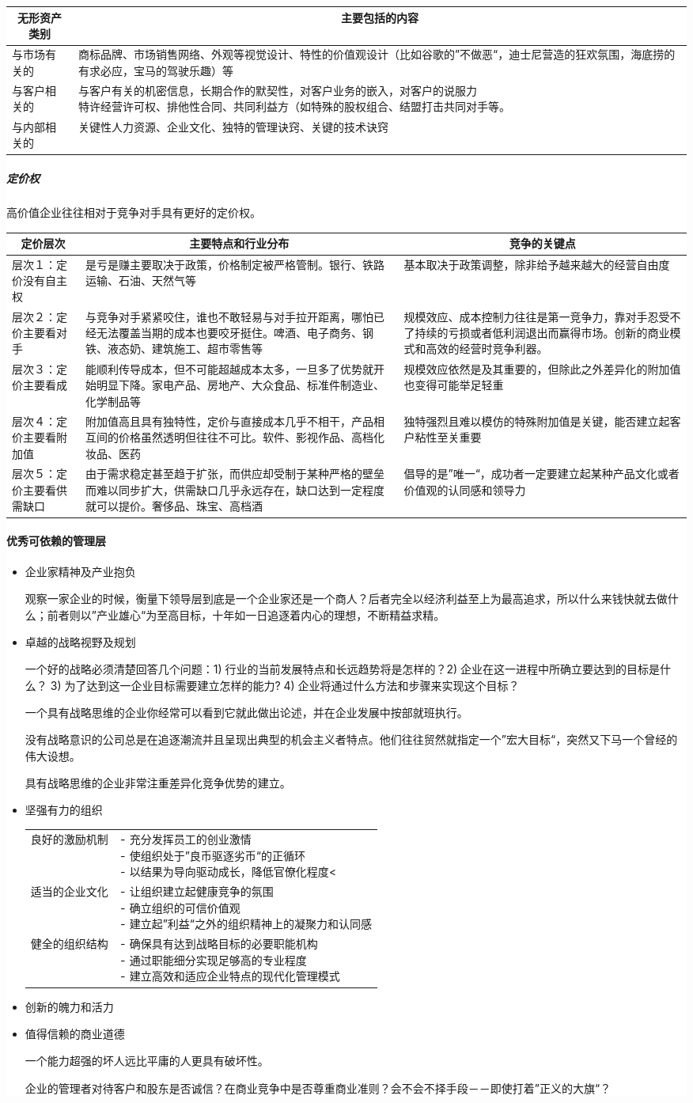 |无形资产类别|主要包括的内容|
|---------|----------|
|与市场有关的 |商标品牌、市场销售网络、外观等视觉设计、特性的价值观设计（比如谷歌的”不做恶“，迪士尼营造的狂欢氛围，海底捞的有求必应，宝马的驾驶乐趣）等|
|与客户相关的 |与客户有关的机密信息，长期合作的默契性，对客户业务的嵌入，对客户的说服力<br />特许经营许可权、排他性合同、共同利益方（如特殊的股权组合、结盟打击共同对手等。|
|与内部相关的 |关键性人力资源、企业文化、独特的管理诀窍、关键的技术诀窍|

##### 定价权

高价值企业往往相对于竞争对手具有更好的定价权。

| 定价层次                   | 主要特点和行业分布                                           | 竞争的关键点                                                 |
| -------------------------- | ------------------------------------------------------------ | ------------------------------------------------------------ |
| 层次１：定价没有自主权     | 是亏是赚主要取决于政策，价格制定被严格管制。银行、铁路运输、石油、天然气等 | 基本取决于政策调整，除非给予越来越大的经营自由度             |
| 层次２：定价主要看对手     | 与竞争对手紧紧咬住，谁也不敢轻易与对手拉开距离，哪怕已经无法覆盖当期的成本也要咬牙挺住。啤酒、电子商务、钢铁、液态奶、建筑施工、超市零售等 | 规模效应、成本控制力往往是第一竞争力，靠对手忍受不了持续的亏损或者低利润退出而赢得市场。创新的商业模式和高效的经营时竞争利器。 |
| 层次３：定价主要看成       | 能顺利传导成本，但不可能超越成本太多，一旦多了优势就开始明显下降。家电产品、房地产、大众食品、标准件制造业、化学制品等 | 规模效应依然是及其重要的，但除此之外差异化的附加值也变得可能举足轻重 |
| 层次４：定价主要看附加值   | 附加值高且具有独特性，定价与直接成本几乎不相干，产品相互间的价格虽然透明但往往不可比。软件、影视作品、高档化妆品、医药 | 独特强烈且难以模仿的特殊附加值是关键，能否建立起客户粘性至关重要 |
| 层次５：定价主要看供需缺口 | 由于需求稳定甚至趋于扩张，而供应却受制于某种严格的壁垒而难以同步扩大，供需缺口几乎永远存在，缺口达到一定程度就可以提价。奢侈品、珠宝、高档酒 | 倡导的是”唯一“，成功者一定要建立起某种产品文化或者价值观的认同感和领导力 |



#### 优秀可依赖的管理层

- 企业家精神及产业抱负

  观察一家企业的时候，衡量下领导层到底是一个企业家还是一个商人？后者完全以经济利益至上为最高追求，所以什么来钱快就去做什么；前者则以”产业雄心“为至高目标，十年如一日追逐着内心的理想，不断精益求精。

- 卓越的战略视野及规划

  一个好的战略必须清楚回答几个问题：1) 行业的当前发展特点和长远趋势将是怎样的？2) 企业在这一进程中所确立要达到的目标是什么？ 3) 为了达到这一企业目标需要建立怎样的能力? 4) 企业将通过什么方法和步骤来实现这个目标？

  一个具有战略思维的企业你经常可以看到它就此做出论述，并在企业发展中按部就班执行。

  没有战略意识的公司总是在追逐潮流并且呈现出典型的机会主义者特点。他们往往贸然就指定一个”宏大目标“，突然又下马一个曾经的伟大设想。

  具有战略思维的企业非常注重差异化竞争优势的建立。

- 坚强有力的组织

  |                |                                                              |
  | -------------- | ------------------------------------------------------------ |
  | 良好的激励机制 | - 充分发挥员工的创业激情<br />- 使组织处于”良币驱逐劣币“的正循环<br />- 以结果为导向驱动成长，降低官僚化程度< |
  | 适当的企业文化 | - 让组织建立起健康竞争的氛围<br />- 确立组织的可信价值观<br />- 建立起”利益“之外的组织精神上的凝聚力和认同感 |
  | 健全的组织结构 | - 确保具有达到战略目标的必要职能机构<br />- 通过职能细分实现足够高的专业程度<br />- 建立高效和适应企业特点的现代化管理模式 |

- 创新的魄力和活力

- 值得信赖的商业道德

  一个能力超强的坏人远比平庸的人更具有破坏性。

  企业的管理者对待客户和股东是否诚信？在商业竞争中是否尊重商业准则？会不会不择手段－－即使打着”正义的大旗“？
